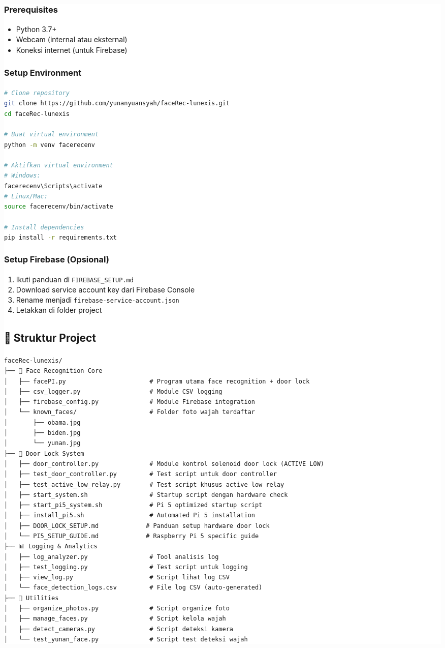 ### Prerequisites

- Python 3.7+
- Webcam (internal atau eksternal)
- Koneksi internet (untuk Firebase)

### Setup Environment

```bash
# Clone repository
git clone https://github.com/yunanyuansyah/faceRec-lunexis.git
cd faceRec-lunexis

# Buat virtual environment
python -m venv facerecenv

# Aktifkan virtual environment
# Windows:
facerecenv\Scripts\activate
# Linux/Mac:
source facerecenv/bin/activate

# Install dependencies
pip install -r requirements.txt
```

### Setup Firebase (Opsional)

1. Ikuti panduan di `FIREBASE_SETUP.md`
2. Download service account key dari Firebase Console
3. Rename menjadi `firebase-service-account.json`
4. Letakkan di folder project

## 📂 Struktur Project

```
faceRec-lunexis/
├── 🎥 Face Recognition Core
│   ├── facePI.py                       # Program utama face recognition + door lock
│   ├── csv_logger.py                   # Module CSV logging
│   ├── firebase_config.py              # Module Firebase integration
│   └── known_faces/                    # Folder foto wajah terdaftar
│       ├── obama.jpg
│       ├── biden.jpg
│       └── yunan.jpg
├── 🚪 Door Lock System
│   ├── door_controller.py              # Module kontrol solenoid door lock (ACTIVE LOW)
│   ├── test_door_controller.py         # Test script untuk door controller
│   ├── test_active_low_relay.py        # Test script khusus active low relay
│   ├── start_system.sh                 # Startup script dengan hardware check
│   ├── start_pi5_system.sh             # Pi 5 optimized startup script
│   ├── install_pi5.sh                  # Automated Pi 5 installation
│   ├── DOOR_LOCK_SETUP.md             # Panduan setup hardware door lock
│   └── PI5_SETUP_GUIDE.md             # Raspberry Pi 5 specific guide
├── 📊 Logging & Analytics
│   ├── log_analyzer.py                 # Tool analisis log
│   ├── test_logging.py                 # Test script untuk logging
│   ├── view_log.py                     # Script lihat log CSV
│   └── face_detection_logs.csv         # File log CSV (auto-generated)
├── 🔧 Utilities
│   ├── organize_photos.py              # Script organize foto
│   ├── manage_faces.py                 # Script kelola wajah
│   ├── detect_cameras.py               # Script deteksi kamera
│   └── test_yunan_face.py              # Script test deteksi wajah
```